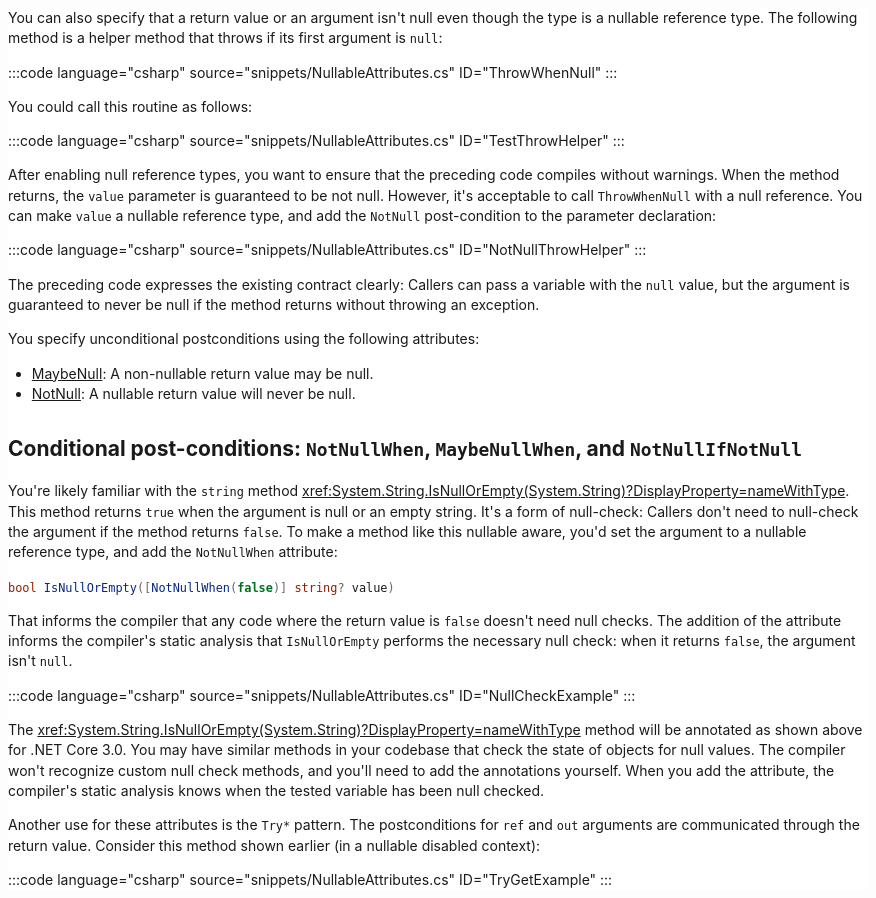 You can also specify that a return value or an argument isn't null even though the type is a nullable reference type. The following method is a helper method that throws if its first argument is `null`:

:::code language="csharp" source="snippets/NullableAttributes.cs" ID="ThrowWhenNull" :::

You could call this routine as follows:

:::code language="csharp" source="snippets/NullableAttributes.cs" ID="TestThrowHelper" :::

After enabling null reference types, you want to ensure that the preceding code compiles without warnings. When the method returns, the `value` parameter is guaranteed to be not null. However, it's acceptable to call `ThrowWhenNull` with a null reference. You can make `value` a nullable reference type, and add the `NotNull` post-condition to the parameter declaration:

:::code language="csharp" source="snippets/NullableAttributes.cs" ID="NotNullThrowHelper" :::

The preceding code expresses the existing contract clearly: Callers can pass a variable with the `null` value, but the argument is guaranteed to never be null if the method returns without throwing an exception.

You specify unconditional postconditions using the following attributes:

- [MaybeNull](xref:System.Diagnostics.CodeAnalysis.MaybeNullAttribute): A non-nullable return value may be null.
- [NotNull](xref:System.Diagnostics.CodeAnalysis.NotNullAttribute): A nullable return value will never be null.

## Conditional post-conditions: `NotNullWhen`, `MaybeNullWhen`, and `NotNullIfNotNull`

You're likely familiar with the `string` method <xref:System.String.IsNullOrEmpty(System.String)?DisplayProperty=nameWithType>. This method returns `true` when the argument is null or an empty string. It's a form of null-check: Callers don't need to null-check the argument if the method returns `false`. To make a method like this nullable aware, you'd set the argument to a nullable reference type, and add the `NotNullWhen` attribute:

```csharp
bool IsNullOrEmpty([NotNullWhen(false)] string? value)
```

That informs the compiler that any code where the return value is `false` doesn't need null checks. The addition of the attribute informs the compiler's static analysis that `IsNullOrEmpty` performs the necessary null check: when it returns `false`, the argument isn't `null`.

:::code language="csharp" source="snippets/NullableAttributes.cs" ID="NullCheckExample" :::

The <xref:System.String.IsNullOrEmpty(System.String)?DisplayProperty=nameWithType> method will be annotated as shown above for .NET Core 3.0. You may have similar methods in your codebase that check the state of objects for null values. The compiler won't recognize custom null check methods, and you'll need to add the annotations yourself. When you add the attribute, the compiler's static analysis knows when the tested variable has been null checked.

Another use for these attributes is the `Try*` pattern. The postconditions for `ref` and `out` arguments are communicated through the return value. Consider this method shown earlier (in a nullable disabled context):

:::code language="csharp" source="snippets/NullableAttributes.cs" ID="TryGetExample" :::
